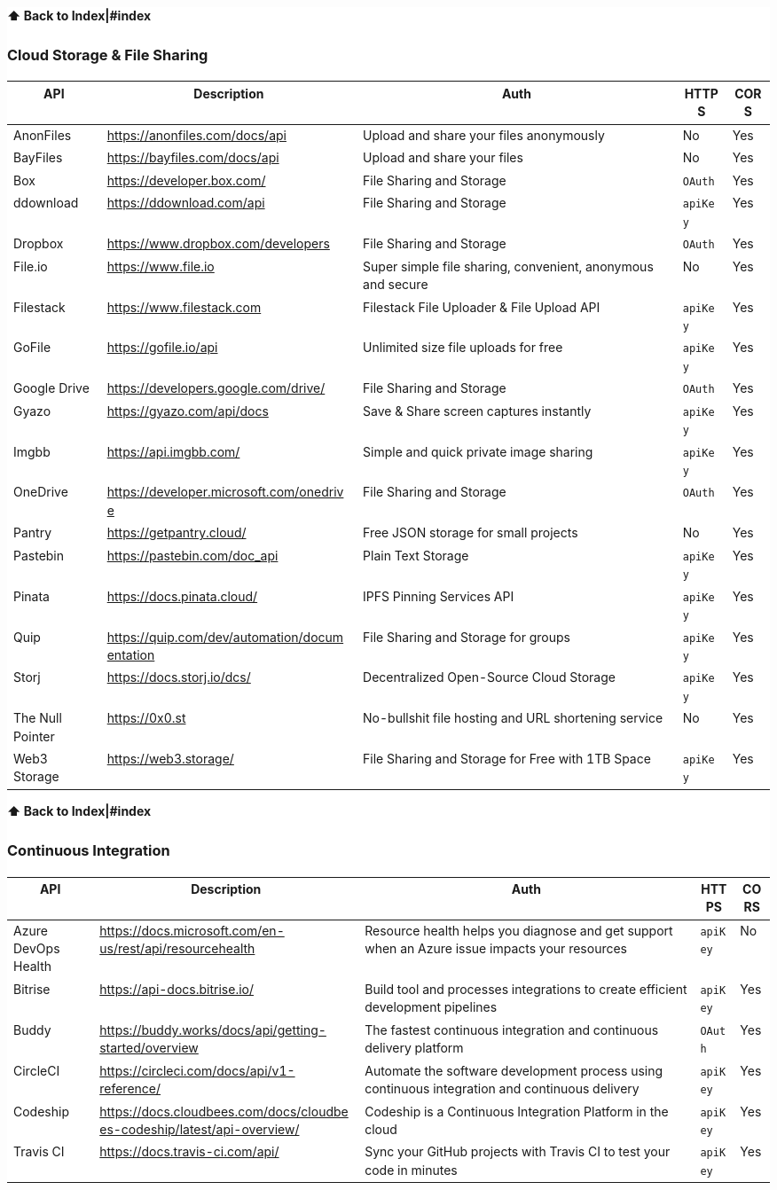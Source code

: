**⬆ Back to Index|#index**
### Cloud Storage & File Sharing
API | Description | Auth | HTTPS | CORS |
|---|---|---|---|---|
| AnonFiles|https://anonfiles.com/docs/api | Upload and share your files anonymously | No | Yes | Unknown |File Storage and Sharing
| BayFiles|https://bayfiles.com/docs/api | Upload and share your files | No | Yes | Unknown |File Storage and Sharing
| Box|https://developer.box.com/ | File Sharing and Storage | `OAuth` | Yes | Unknown |File Storage and Sharing
| ddownload|https://ddownload.com/api | File Sharing and Storage | `apiKey` | Yes | Unknown |File Storage and Sharing
| Dropbox|https://www.dropbox.com/developers | File Sharing and Storage | `OAuth` | Yes | Unknown |File Storage and Sharing
| File.io|https://www.file.io | Super simple file sharing, convenient, anonymous and secure | No | Yes | Unknown |File Storage and Sharing
| Filestack|https://www.filestack.com | Filestack File Uploader & File Upload API | `apiKey` | Yes | Unknown |   File Storage and Sharing
| GoFile|https://gofile.io/api | Unlimited size file uploads for free | `apiKey` | Yes | Unknown |File Storage and Sharing
| Google Drive|https://developers.google.com/drive/ | File Sharing and Storage | `OAuth` | Yes | Unknown |File Storage and Sharing
| Gyazo|https://gyazo.com/api/docs | Save & Share screen captures instantly | `apiKey` | Yes | Unknown |File Storage and Sharing
| Imgbb|https://api.imgbb.com/ | Simple and quick private image sharing | `apiKey` | Yes | Unknown |File Storage and Sharing
| OneDrive|https://developer.microsoft.com/onedrive | File Sharing and Storage | `OAuth` | Yes | Unknown |File Storage and Sharing
| Pantry|https://getpantry.cloud/ | Free JSON storage for small projects | No | Yes | Yes |File Storage and Sharing
| Pastebin|https://pastebin.com/doc_api | Plain Text Storage | `apiKey` | Yes | Unknown |File Storage and Sharing
| Pinata|https://docs.pinata.cloud/ | IPFS Pinning Services API | `apiKey` | Yes | Unknown |File Storage and Sharing
| Quip|https://quip.com/dev/automation/documentation | File Sharing and Storage for groups | `apiKey` | Yes | Yes |File Storage and Sharing
| Storj|https://docs.storj.io/dcs/ | Decentralized Open-Source Cloud Storage | `apiKey` | Yes | Unknown |File Storage and Sharing
| The Null Pointer|https://0x0.st | No-bullshit file hosting and URL shortening service | No | Yes | Unknown |File Storage and Sharing
| Web3 Storage|https://web3.storage/ | File Sharing and Storage for Free with 1TB Space | `apiKey` | Yes | Yes |File Storage and Sharing

**⬆ Back to Index|#index**
### Continuous Integration
API | Description | Auth | HTTPS | CORS |
|---|---|---|---|---|
| Azure DevOps Health|https://docs.microsoft.com/en-us/rest/api/resourcehealth | Resource health helps you diagnose and get support when an Azure issue impacts your resources | `apiKey` | No | No |Continuous Integration and continuous deployement
| Bitrise|https://api-docs.bitrise.io/ | Build tool and processes integrations to create efficient development pipelines | `apiKey` | Yes | Unknown |Continuous Integration and continuous deployement
| Buddy|https://buddy.works/docs/api/getting-started/overview | The fastest continuous integration and continuous delivery platform | `OAuth` | Yes | Unknown |Continuous Integration and continuous deployement
| CircleCI|https://circleci.com/docs/api/v1-reference/ | Automate the software development process using continuous integration and continuous delivery | `apiKey` | Yes | Unknown |Continuous Integration and continuous deployement
| Codeship|https://docs.cloudbees.com/docs/cloudbees-codeship/latest/api-overview/ | Codeship is a Continuous Integration Platform in the cloud | `apiKey` | Yes | Unknown |Continuous Integration and continuous deployement
| Travis CI|https://docs.travis-ci.com/api/ | Sync your GitHub projects with Travis CI to test your code in minutes | `apiKey` | Yes | Unknown |Continuous Integration and continuous deployement
